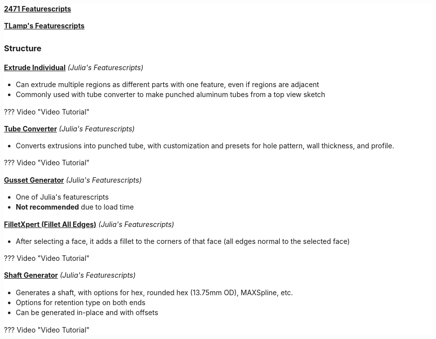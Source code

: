 [**2471 Featurescripts**](https://cad.onshape.com/documents/028ca8fb10baf53e1f6fce96/v/821c8b51ed0953526b51926e/e/a8b9e45297aac9f5688c871d)

[**TLamp's Featurescripts**](https://cad.onshape.com/documents/f46510f08cc311a34733cac2/v/f7f3a1c996c58466f6b88a37/e/8e9fbf1ac2f0980e4bc34951)


### Structure

[**Extrude Individual**](https://cad.onshape.com/documents/95c00401c440b44ad8799ef5/w/1f1ebce01a3b8eb6fa102975/e/b92d638809ae48771ecc7ad8) *(Julia's Featurescripts)*

- Can extrude multiple regions as different parts with one feature, even if regions are adjacent
- Commonly used with tube converter to make punched aluminum tubes from a top view sketch

??? Video "Video Tutorial"
    <video controls="true" allowfullscreen="true" poster="../../../../img/featurescripts/EI.webp">
      <source src="../../../../img/featurescripts/extrudeIndividual.mp4" type="video/mp4">
    </video>

[**Tube Converter**](https://cad.onshape.com/documents/95c00401c440b44ad8799ef5/w/1f1ebce01a3b8eb6fa102975/e/b92d638809ae48771ecc7ad8) *(Julia's Featurescripts)*

- Converts extrusions into punched tube, with customization and presets for hole pattern, wall thickness, and profile.

??? Video "Video Tutorial"
    <video controls="true" allowfullscreen="true" poster="../../../../img/featurescripts/TC.webp">
      <source src="../../../../img/featurescripts/tubeConverter.mp4" type="video/mp4">
    </video>


[**Gusset Generator**](https://cad.onshape.com/documents/95c00401c440b44ad8799ef5/w/1f1ebce01a3b8eb6fa102975/e/b92d638809ae48771ecc7ad8) *(Julia's Featurescripts)*

- One of Julia's featurescripts
- **Not recommended** due to load time

[**FilletXpert (Fillet All Edges)**](https://cad.onshape.com/documents/95c00401c440b44ad8799ef5/w/1f1ebce01a3b8eb6fa102975/e/b92d638809ae48771ecc7ad8) *(Julia's Featurescripts)*

- After selecting a face, it adds a fillet to the corners of that face (all edges normal to the selected face)

??? Video "Video Tutorial"
    <video controls="true" allowfullscreen="true" poster="../../../../img/featurescripts/FAE.webp">
      <source src="../../../../img/featurescripts/filletEdges.mp4" type="video/mp4">
    </video>


[**Shaft Generator**](https://cad.onshape.com/documents/95c00401c440b44ad8799ef5/w/1f1ebce01a3b8eb6fa102975/e/b92d638809ae48771ecc7ad8) *(Julia's Featurescripts)*

- Generates a shaft, with options for hex, rounded hex (13.75mm OD), MAXSpline, etc.
- Options for retention type on both ends
- Can be generated in-place and with offsets

??? Video "Video Tutorial"
    <video controls="true" allowfullscreen="true" poster="../../../../img/featurescripts/SG.webp">
      <source src="../../../../img/featurescripts/shaftGenerator.mp4" type="video/mp4">
    </video>
